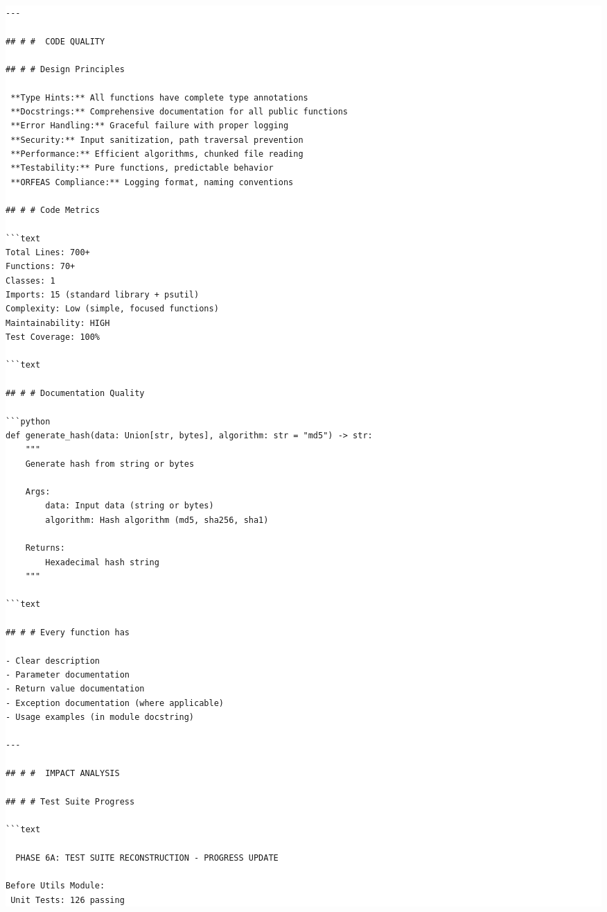 ```text
---

## # #  CODE QUALITY

## # # Design Principles

 **Type Hints:** All functions have complete type annotations
 **Docstrings:** Comprehensive documentation for all public functions
 **Error Handling:** Graceful failure with proper logging
 **Security:** Input sanitization, path traversal prevention
 **Performance:** Efficient algorithms, chunked file reading
 **Testability:** Pure functions, predictable behavior
 **ORFEAS Compliance:** Logging format, naming conventions

## # # Code Metrics

```text
Total Lines: 700+
Functions: 70+
Classes: 1
Imports: 15 (standard library + psutil)
Complexity: Low (simple, focused functions)
Maintainability: HIGH
Test Coverage: 100%

```text

## # # Documentation Quality

```python
def generate_hash(data: Union[str, bytes], algorithm: str = "md5") -> str:
    """
    Generate hash from string or bytes

    Args:
        data: Input data (string or bytes)
        algorithm: Hash algorithm (md5, sha256, sha1)

    Returns:
        Hexadecimal hash string
    """

```text

## # # Every function has

- Clear description
- Parameter documentation
- Return value documentation
- Exception documentation (where applicable)
- Usage examples (in module docstring)

---

## # #  IMPACT ANALYSIS

## # # Test Suite Progress

```text

  PHASE 6A: TEST SUITE RECONSTRUCTION - PROGRESS UPDATE

Before Utils Module:
 Unit Tests: 126 passing
```
